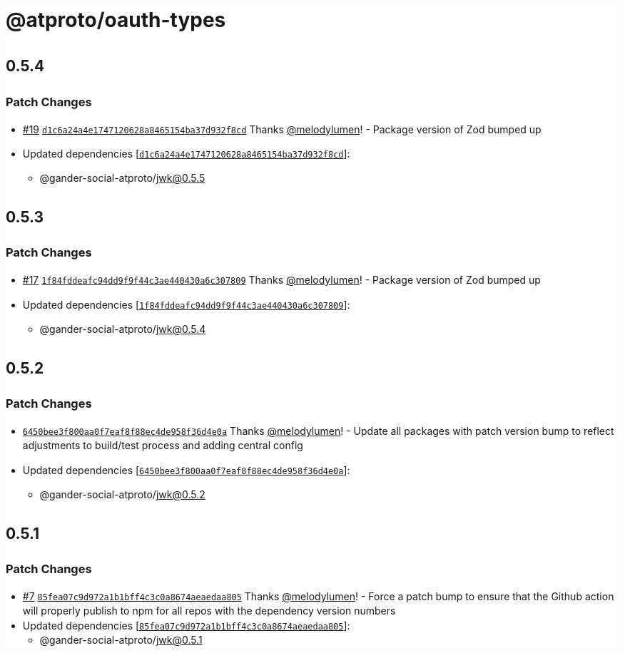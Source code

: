 # @atproto/oauth-types

## 0.5.4

### Patch Changes

- [#19](https://github.com/gander-social/gander-social-atproto/pull/19) [`d1c6a24a4e1747120628a8465154ba37d932f8cd`](https://github.com/gander-social/gander-social-atproto/commit/d1c6a24a4e1747120628a8465154ba37d932f8cd) Thanks [@melodylumen](https://github.com/melodylumen)! - Package version of Zod bumped up

- Updated dependencies [[`d1c6a24a4e1747120628a8465154ba37d932f8cd`](https://github.com/gander-social/gander-social-atproto/commit/d1c6a24a4e1747120628a8465154ba37d932f8cd)]:
  - @gander-social-atproto/jwk@0.5.5

## 0.5.3

### Patch Changes

- [#17](https://github.com/gander-social/gander-social-atproto/pull/17) [`1f84fddeafc94dd9f9f44c3ae440430a6c307809`](https://github.com/gander-social/gander-social-atproto/commit/1f84fddeafc94dd9f9f44c3ae440430a6c307809) Thanks [@melodylumen](https://github.com/melodylumen)! - Package version of Zod bumped up

- Updated dependencies [[`1f84fddeafc94dd9f9f44c3ae440430a6c307809`](https://github.com/gander-social/gander-social-atproto/commit/1f84fddeafc94dd9f9f44c3ae440430a6c307809)]:
  - @gander-social-atproto/jwk@0.5.4

## 0.5.2

### Patch Changes

- [`6450bee3f800aa0f7eaf8f88ec4de958f36d4e0a`](https://github.com/gander-social/gander-social-atproto/commit/6450bee3f800aa0f7eaf8f88ec4de958f36d4e0a) Thanks [@melodylumen](https://github.com/melodylumen)! - Update all packages with patch version bump to reflect adjustments to build/test process and adding central config

- Updated dependencies [[`6450bee3f800aa0f7eaf8f88ec4de958f36d4e0a`](https://github.com/gander-social/gander-social-atproto/commit/6450bee3f800aa0f7eaf8f88ec4de958f36d4e0a)]:
  - @gander-social-atproto/jwk@0.5.2

## 0.5.1

### Patch Changes

- [#7](https://github.com/gander-social/gander-social-atproto/pull/7) [`85fea07c9d972a1b1bff4c3c0a8674aeaedaa805`](https://github.com/gander-social/gander-social-atproto/commit/85fea07c9d972a1b1bff4c3c0a8674aeaedaa805) Thanks [@melodylumen](https://github.com/melodylumen)! - Force a patch bump to ensure that the Github action will properly publish to npm for all repos with the dependency
  version numbers
- Updated dependencies [[`85fea07c9d972a1b1bff4c3c0a8674aeaedaa805`](https://github.com/gander-social/gander-social-atproto/commit/85fea07c9d972a1b1bff4c3c0a8674aeaedaa805)]:
  - @gander-social-atproto/jwk@0.5.1
